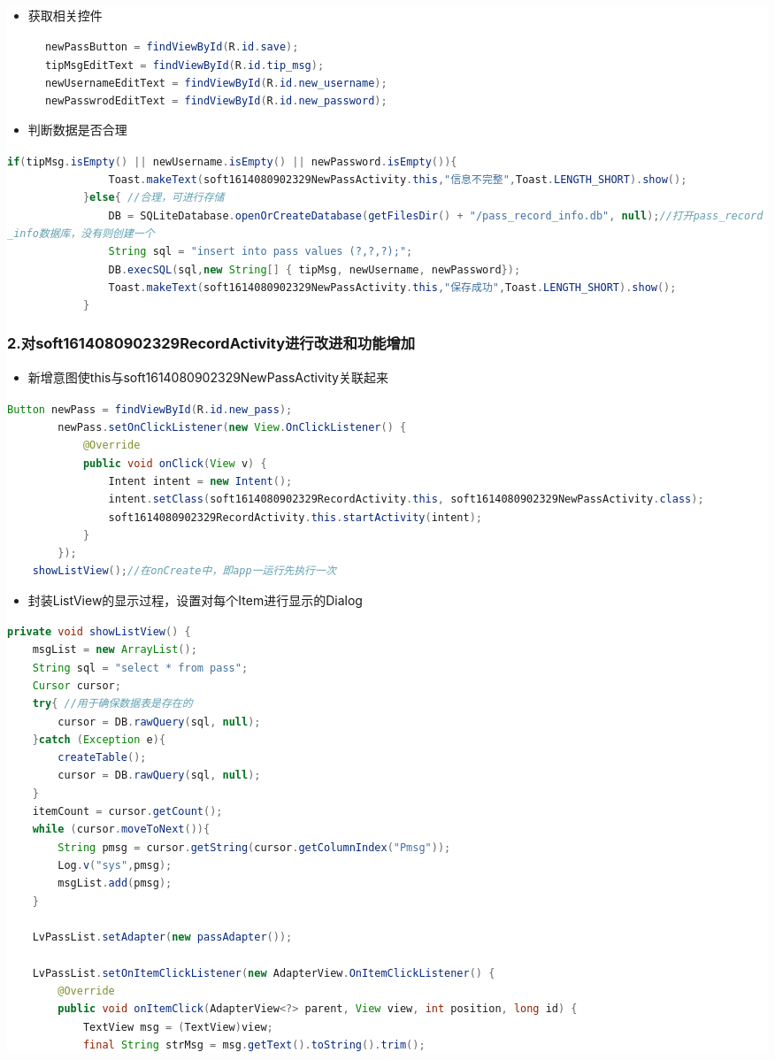 * 获取相关控件
``` java
      newPassButton = findViewById(R.id.save);
      tipMsgEditText = findViewById(R.id.tip_msg);
      newUsernameEditText = findViewById(R.id.new_username);
      newPasswrodEditText = findViewById(R.id.new_password);
```

* 判断数据是否合理
``` java
if(tipMsg.isEmpty() || newUsername.isEmpty() || newPassword.isEmpty()){
                Toast.makeText(soft1614080902329NewPassActivity.this,"信息不完整",Toast.LENGTH_SHORT).show();
            }else{ //合理，可进行存储
                DB = SQLiteDatabase.openOrCreateDatabase(getFilesDir() + "/pass_record_info.db", null);//打开pass_record_info数据库，没有则创建一个
                String sql = "insert into pass values (?,?,?);";
                DB.execSQL(sql,new String[] { tipMsg, newUsername, newPassword});
                Toast.makeText(soft1614080902329NewPassActivity.this,"保存成功",Toast.LENGTH_SHORT).show();
            }
```

### 2.对soft1614080902329RecordActivity进行改进和功能增加

* 新增意图使this与soft1614080902329NewPassActivity关联起来
``` java
Button newPass = findViewById(R.id.new_pass);
        newPass.setOnClickListener(new View.OnClickListener() {
            @Override
            public void onClick(View v) {
                Intent intent = new Intent();
                intent.setClass(soft1614080902329RecordActivity.this, soft1614080902329NewPassActivity.class);
                soft1614080902329RecordActivity.this.startActivity(intent);
            }
        });
    showListView();//在onCreate中，即app一运行先执行一次
```

* 封装ListView的显示过程，设置对每个Item进行显示的Dialog
``` java
private void showListView() {
    msgList = new ArrayList();
    String sql = "select * from pass";
    Cursor cursor;
    try{ //用于确保数据表是存在的
        cursor = DB.rawQuery(sql, null);
    }catch (Exception e){
        createTable();
        cursor = DB.rawQuery(sql, null);
    }
    itemCount = cursor.getCount();
    while (cursor.moveToNext()){
        String pmsg = cursor.getString(cursor.getColumnIndex("Pmsg"));
        Log.v("sys",pmsg);
        msgList.add(pmsg);
    }

    LvPassList.setAdapter(new passAdapter());

    LvPassList.setOnItemClickListener(new AdapterView.OnItemClickListener() {
        @Override
        public void onItemClick(AdapterView<?> parent, View view, int position, long id) {
            TextView msg = (TextView)view;
            final String strMsg = msg.getText().toString().trim();
```